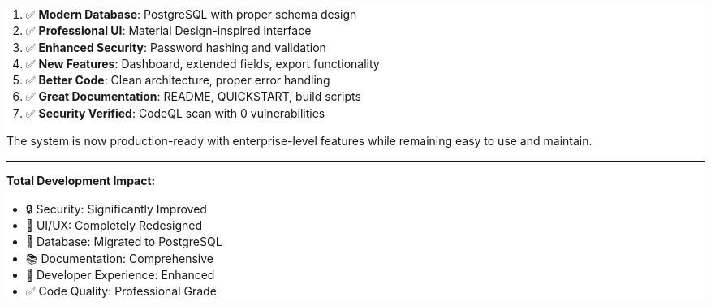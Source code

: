 1. ✅ **Modern Database**: PostgreSQL with proper schema design
2. ✅ **Professional UI**: Material Design-inspired interface
3. ✅ **Enhanced Security**: Password hashing and validation
4. ✅ **New Features**: Dashboard, extended fields, export functionality
5. ✅ **Better Code**: Clean architecture, proper error handling
6. ✅ **Great Documentation**: README, QUICKSTART, build scripts
7. ✅ **Security Verified**: CodeQL scan with 0 vulnerabilities

The system is now production-ready with enterprise-level features while remaining easy to use and maintain.

---

**Total Development Impact:**
- 🔒 Security: Significantly Improved
- 🎨 UI/UX: Completely Redesigned
- 💾 Database: Migrated to PostgreSQL
- 📚 Documentation: Comprehensive
- 🚀 Developer Experience: Enhanced
- ✅ Code Quality: Professional Grade
